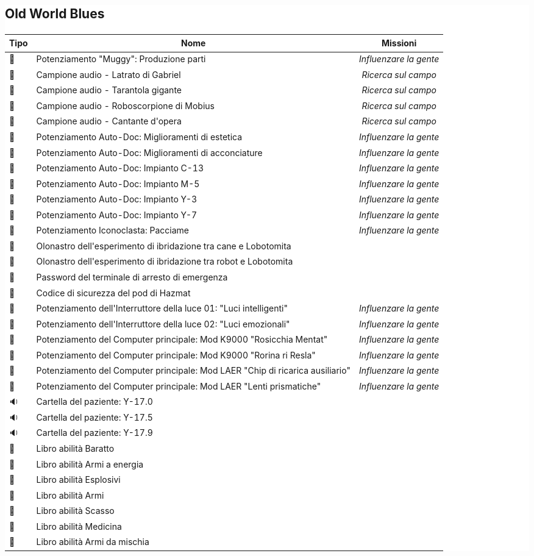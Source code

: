 </div>


## Old World Blues

<div class="scrollwrapper">


| Tipo  | Nome                                                                          |                       Missioni                        |
| ----- | ----------------------------------------------------------------------------- |:-----------------------------------------------------:|
| 📓  | Potenziamento "Muggy": Produzione parti                                       |                *Influenzare la gente*                 |
| 📓  | Campione audio - Latrato di Gabriel                                           |                  *Ricerca sul campo*                  |
| 📓  | Campione audio - Tarantola gigante                                            |                  *Ricerca sul campo*                  |
| 📓  | Campione audio - Roboscorpione di Mobius                                      |                  *Ricerca sul campo*                  |
| 📓  | Campione audio - Cantante d'opera                                             |                  *Ricerca sul campo*                  |
| 📓  | Potenziamento Auto-Doc: Miglioramenti di estetica                             |                *Influenzare la gente*                 |
| 📓  | Potenziamento Auto-Doc: Miglioramenti di acconciature                         |                *Influenzare la gente*                 |
| 📓  | Potenziamento Auto-Doc: Impianto C-13                                         |                *Influenzare la gente*                 |
| 📓  | Potenziamento Auto-Doc: Impianto M-5                                          |                *Influenzare la gente*                 |
| 📓  | Potenziamento Auto-Doc: Impianto Y-3                                          |                *Influenzare la gente*                 |
| 📓  | Potenziamento Auto-Doc: Impianto Y-7                                          |                *Influenzare la gente*                 |
| 📓  | Potenziamento Iconoclasta: Pacciame                                           |                *Influenzare la gente*                 |
| 📓  | Olonastro dell'esperimento di ibridazione tra cane e Lobotomita               |                                                       |
| 📓  | Olonastro dell'esperimento di ibridazione tra robot e Lobotomita              |                                                       |
| 📓  | Password del terminale di arresto di emergenza                                |                                                       |
| 📓  | Codice di sicurezza del pod di Hazmat                                         |                                                       |
| 📓  | Potenziamento dell'Interruttore della luce 01: "Luci intelligenti"            |                *Influenzare la gente*                 |
| 📓  | Potenziamento dell'Interruttore della luce 02: "Luci emozionali"              |                *Influenzare la gente*                 |
| 📓  | Potenziamento del Computer principale: Mod K9000 "Rosicchia Mentat"           |                *Influenzare la gente*                 |
| 📓  | Potenziamento del Computer principale: Mod K9000 "Rorina ri Resla"            |                *Influenzare la gente*                 |
| 📓  | Potenziamento del Computer principale: Mod LAER "Chip di ricarica ausiliario" |                *Influenzare la gente*                 |
| 📓  | Potenziamento del Computer principale: Mod LAER "Lenti prismatiche"           |                *Influenzare la gente*                 |
| 🔉 | Cartella del paziente: Y-17.0                                                 |                                                       |
| 🔉 | Cartella del paziente: Y-17.5                                                 |                                                       |
| 🔉 | Cartella del paziente: Y-17.9                                                 |                                                       |
| 📓  | Libro abilità Baratto                                                         |                                                       |
| 📓  | Libro abilità Armi a energia                                                  |                                                       |
| 📓  | Libro abilità Esplosivi                                                       |                                                       |
| 📓  | Libro abilità Armi                                                            |                                                       |
| 📓  | Libro abilità Scasso                                                          |                                                       |
| 📓  | Libro abilità Medicina                                                        |                                                       |
| 📓  | Libro abilità Armi da mischia                                                 |                                                       |